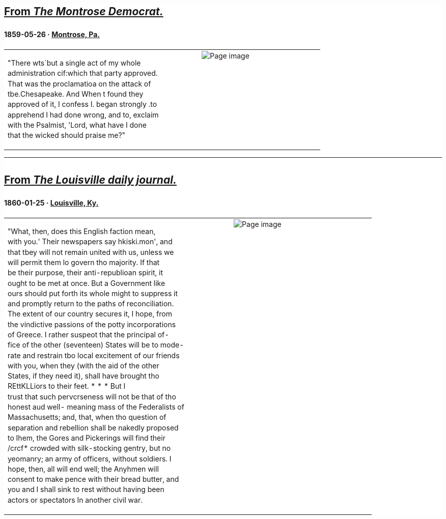## [From _The Montrose Democrat._](https://panewsarchive.psu.edu/lccn/sn84026112/1859-05-26/ed-1/seq-2/)

#### 1859-05-26 &middot; [Montrose, Pa.](http://dbpedia.org/resource/Montrose%2C_Pennsylvania)

<table style="width: 100%;"><tr><td style="width: 50%">

  
&quot;There wts`but a single act of my whole   
administration cif:which that party approved.   
That was the proclamatioa on the attack of   
tbe.Chesapeake. And When t found they   
approved of it, I confess I. began strongly .to   
apprehend I had done wrong, and to, exclaim   
with the Psalmist, &#x27;Lord, what have I done   
that the wicked should praise me?&quot;
</td><td style="width: 50%; max-height: 75%; margin: auto; display: block;">
<img alt="Page image" src="https://panewsarchive.psu.edu/iiif/batch_pst_fascinus_ver01%2Fdata%2Fsn84026112%2F000002374%2F1859052601%2F0082.jp2/pct:31.598407281001137,58.67272194550249,11.779484262419416,3.9664518019337827/!600,600/0/default.jpg"/>
</td>
</tr></table>

---

## [From _The Louisville daily journal._](https://archive.org/details/xt74b853hv8x/page/n0/mode/1up?view=theater)

#### 1860-01-25 &middot; [Louisville, Ky.](http://dbpedia.org/resource/Louisville%2C_Kentucky)

<table style="width: 100%;"><tr><td style="width: 50%">

  
  
&quot;What, then, does this English faction mean,  
with you.&#x27; Their newspapers say hkiski.mon&#x27;, and  
that tbey will not remain united with us, unless we  
will permit them lo govern tho majority. If that  
be their purpose, their anti-republioan spirit, it  
ought to be met at once. But a Government like  
ours should put forth its whole might to suppress it  
and promptly return to the paths of reconciliation.  
The extent of our country secures it, I hope, from  
the vindictive passions of the potty incorporations  
of Greece. I rather suspeot that the principal of-  
fice of the other (seventeen) States will be to mode-  
rate and restrain tbo local excitement of our friends  
with you, when they (with the aid of the other  
States, if they need it), shall have brought tho  
REttKLLiors to their feet. * * * But I  
trust that such pervcrseness will not be that of tho  
honest aud well- meaning mass of the Federalists of  
Massachusetts; and, that, when tho question of  
separation and rebellion shall be nakedly proposed  
to Ihem, the Gores and Pickerings will find their  
/crcf* crowded with silk-stocking gentry, but no  
yeomanry; an army of officers, without soldiers. I  
hope, then, all will end well; the Anyhmen will  
consent to make pence with their bread butter, and  
you and I shall sink to rest without having been  
actors or spectators In another civil war.
</td><td style="width: 50%; max-height: 75%; margin: auto; display: block;">
<img alt="Page image" src="https://iiif.archive.org/image/iiif/2/xt74b853hv8x%2Fxt74b853hv8x_jp2.zip%2Fxt74b853hv8x_jp2%2Fxt74b853hv8x_0000.jp2/pct:64.27946324387398,53.5363676929942,9.495332555425904,8.690316822846944/,600/0/default.jpg"/>
</td>
